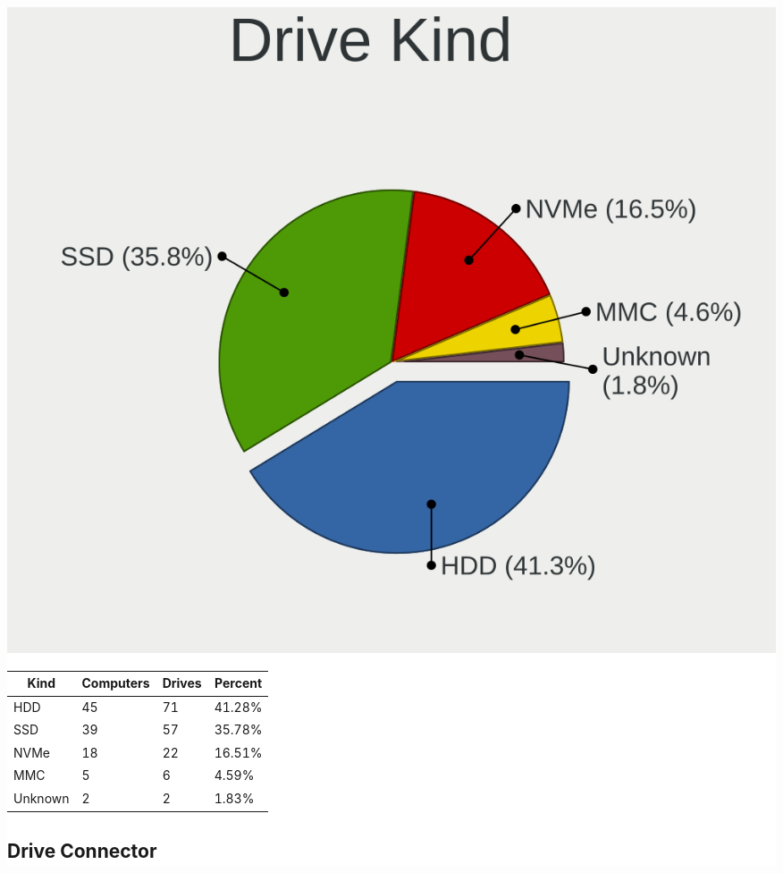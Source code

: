 ![Drive Kind](./images/pie_chart/drive_kind.svg)


| Kind    | Computers | Drives | Percent |
|---------|-----------|--------|---------|
| HDD     | 45        | 71     | 41.28%  |
| SSD     | 39        | 57     | 35.78%  |
| NVMe    | 18        | 22     | 16.51%  |
| MMC     | 5         | 6      | 4.59%   |
| Unknown | 2         | 2      | 1.83%   |

Drive Connector
---------------
